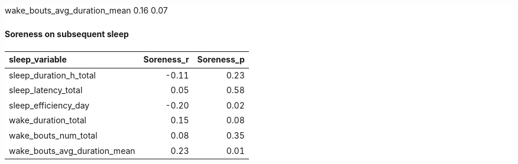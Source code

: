   <tr>
   <td style="text-align:left;"> wake_bouts_avg_duration_mean </td>
   <td style="text-align:right;"> 0.16 </td>
   <td style="text-align:right;"> 0.07 </td>
  </tr>
</tbody>
</table>

#### Soreness on subsequent sleep

<table class="table" style="margin-left: auto; margin-right: auto;">
 <thead>
  <tr>
   <th style="text-align:left;"> sleep_variable </th>
   <th style="text-align:right;"> Soreness_r </th>
   <th style="text-align:right;"> Soreness_p </th>
  </tr>
 </thead>
<tbody>
  <tr>
   <td style="text-align:left;"> sleep_duration_h_total </td>
   <td style="text-align:right;"> -0.11 </td>
   <td style="text-align:right;"> 0.23 </td>
  </tr>
  <tr>
   <td style="text-align:left;"> sleep_latency_total </td>
   <td style="text-align:right;"> 0.05 </td>
   <td style="text-align:right;"> 0.58 </td>
  </tr>
  <tr>
   <td style="text-align:left;"> sleep_efficiency_day </td>
   <td style="text-align:right;"> -0.20 </td>
   <td style="text-align:right;"> 0.02 </td>
  </tr>
  <tr>
   <td style="text-align:left;"> wake_duration_total </td>
   <td style="text-align:right;"> 0.15 </td>
   <td style="text-align:right;"> 0.08 </td>
  </tr>
  <tr>
   <td style="text-align:left;"> wake_bouts_num_total </td>
   <td style="text-align:right;"> 0.08 </td>
   <td style="text-align:right;"> 0.35 </td>
  </tr>
  <tr>
   <td style="text-align:left;"> wake_bouts_avg_duration_mean </td>
   <td style="text-align:right;"> 0.23 </td>
   <td style="text-align:right;"> 0.01 </td>
  </tr>
</tbody>
</table>
